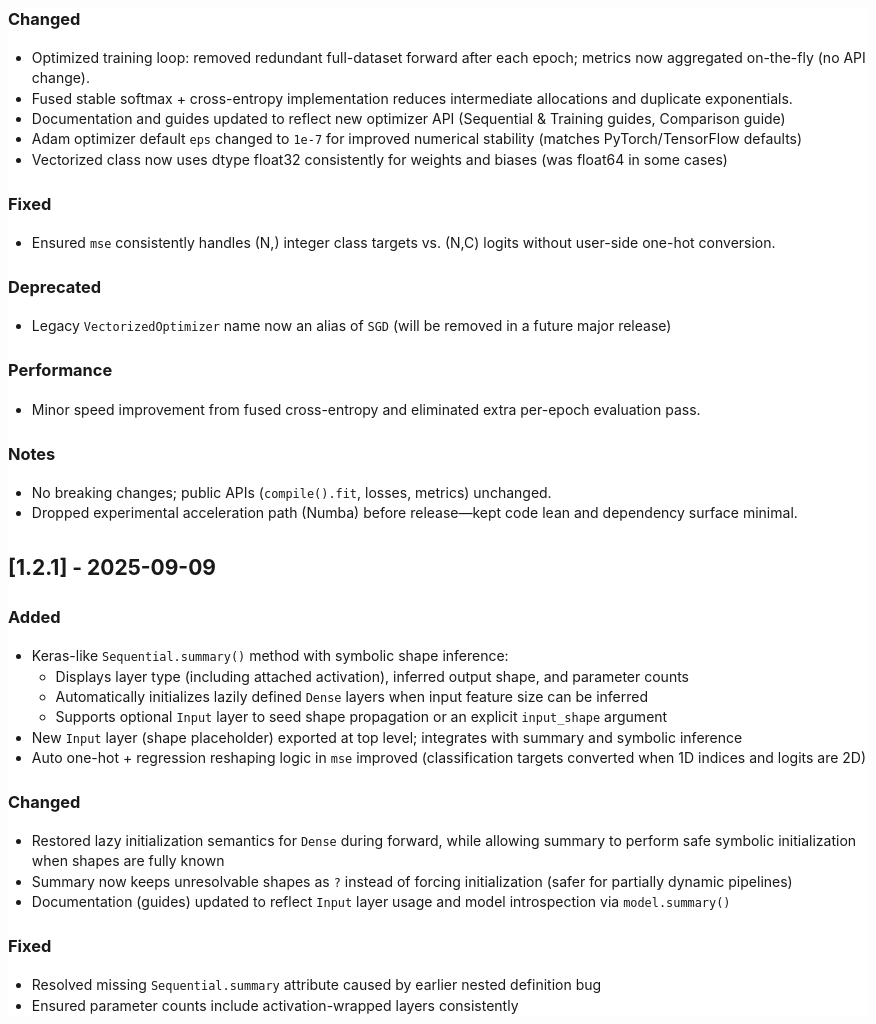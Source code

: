 ### Changed
- Optimized training loop: removed redundant full-dataset forward after each epoch; metrics now aggregated on-the-fly (no API change).
- Fused stable softmax + cross-entropy implementation reduces intermediate allocations and duplicate exponentials.
- Documentation and guides updated to reflect new optimizer API (Sequential & Training guides, Comparison guide)
- Adam optimizer default `eps` changed to `1e-7` for improved numerical stability (matches PyTorch/TensorFlow defaults)
- Vectorized class now uses dtype float32 consistently for weights and biases (was float64 in some cases)
### Fixed
- Ensured `mse` consistently handles (N,) integer class targets vs. (N,C) logits without user-side one-hot conversion.

### Deprecated
- Legacy `VectorizedOptimizer` name now an alias of `SGD` (will be removed in a future major release)

### Performance
- Minor speed improvement from fused cross-entropy and eliminated extra per-epoch evaluation pass.

### Notes
- No breaking changes; public APIs (`compile().fit`, losses, metrics) unchanged.
- Dropped experimental acceleration path (Numba) before release—kept code lean and dependency surface minimal.

## [1.2.1] - 2025-09-09

### Added
- Keras-like `Sequential.summary()` method with symbolic shape inference:
  - Displays layer type (including attached activation), inferred output shape, and parameter counts
  - Automatically initializes lazily defined `Dense` layers when input feature size can be inferred
  - Supports optional `Input` layer to seed shape propagation or an explicit `input_shape` argument
- New `Input` layer (shape placeholder) exported at top level; integrates with summary and symbolic inference
- Auto one-hot + regression reshaping logic in `mse` improved (classification targets converted when 1D indices and logits are 2D)

### Changed
- Restored lazy initialization semantics for `Dense` during forward, while allowing summary to perform safe symbolic initialization when shapes are fully known
- Summary now keeps unresolvable shapes as `?` instead of forcing initialization (safer for partially dynamic pipelines)
- Documentation (guides) updated to reflect `Input` layer usage and model introspection via `model.summary()`

### Fixed
- Resolved missing `Sequential.summary` attribute caused by earlier nested definition bug
- Ensured parameter counts include activation-wrapped layers consistently
